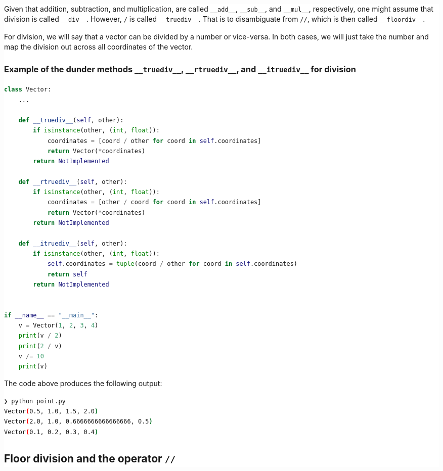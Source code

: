 Given that addition, subtraction, and multiplication, are called `__add__`, `__sub__`, and `__mul__`, respectively, one might assume that division is called `__div__`.
However, `/` is called `__truediv__`.
That is to disambiguate from `//`, which is then called `__floordiv__`.

For division, we will say that a vector can be divided by a number or vice-versa.
In both cases, we will just take the number and map the division out across all coordinates of the vector.

### Example of the dunder methods `__truediv__`, `__rtruediv__`, and `__itruediv__` for division

```py
class Vector:
    ...

    def __truediv__(self, other):
        if isinstance(other, (int, float)):
            coordinates = [coord / other for coord in self.coordinates]
            return Vector(*coordinates)
        return NotImplemented

    def __rtruediv__(self, other):
        if isinstance(other, (int, float)):
            coordinates = [other / coord for coord in self.coordinates]
            return Vector(*coordinates)
        return NotImplemented

    def __itruediv__(self, other):
        if isinstance(other, (int, float)):
            self.coordinates = tuple(coord / other for coord in self.coordinates)
            return self
        return NotImplemented


if __name__ == "__main__":
    v = Vector(1, 2, 3, 4)
    print(v / 2)
    print(2 / v)
    v /= 10
    print(v)
```

The code above produces the following output:

```bash
❯ python point.py
Vector(0.5, 1.0, 1.5, 2.0)
Vector(2.0, 1.0, 0.6666666666666666, 0.5)
Vector(0.1, 0.2, 0.3, 0.4)
```


## Floor division and the operator `//`


[subscribe]: https://mathspp.com/subscribe
[dunder-methods]: /blog/pydonts/dunder-methods
[dunder-init]: /blog/object-initialisation-with-__init__
[dunder-repr]: /blog/pydonts/str-and-repr
[list-comp]: /blog/pydonts/list-comprehensions-101
[zip]: /blog/pydonts/zip-up
[pydont-slicing]: /blog/pydonts/idiomatic-sequence-slicing
